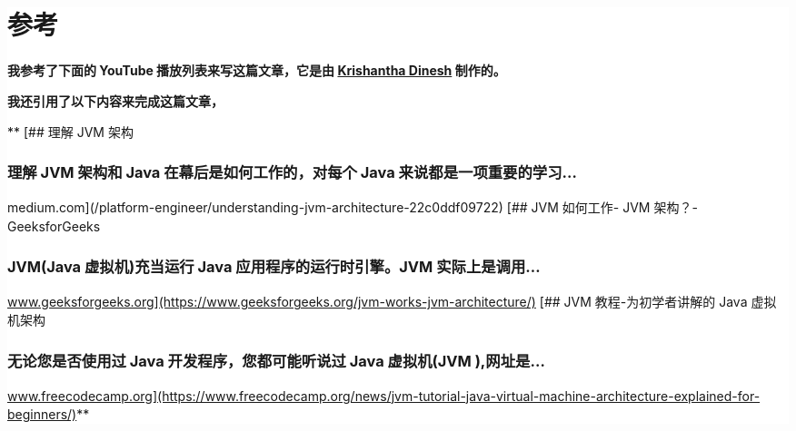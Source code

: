 # **参考**

**我参考了下面的 YouTube 播放列表来写这篇文章，它是由 [Krishantha Dinesh](https://medium.com/u/26403c4bd160?source=post_page-----776eea4215ab--------------------------------) 制作的。**

**我还引用了以下内容来完成这篇文章，**

**[](/platform-engineer/understanding-jvm-architecture-22c0ddf09722) [## 理解 JVM 架构

### 理解 JVM 架构和 Java 在幕后是如何工作的，对每个 Java 来说都是一项重要的学习…

medium.com](/platform-engineer/understanding-jvm-architecture-22c0ddf09722) [](https://www.geeksforgeeks.org/jvm-works-jvm-architecture/) [## JVM 如何工作- JVM 架构？- GeeksforGeeks

### JVM(Java 虚拟机)充当运行 Java 应用程序的运行时引擎。JVM 实际上是调用…

www.geeksforgeeks.org](https://www.geeksforgeeks.org/jvm-works-jvm-architecture/) [](https://www.freecodecamp.org/news/jvm-tutorial-java-virtual-machine-architecture-explained-for-beginners/) [## JVM 教程-为初学者讲解的 Java 虚拟机架构

### 无论您是否使用过 Java 开发程序，您都可能听说过 Java 虚拟机(JVM ),网址是…

www.freecodecamp.org](https://www.freecodecamp.org/news/jvm-tutorial-java-virtual-machine-architecture-explained-for-beginners/)**